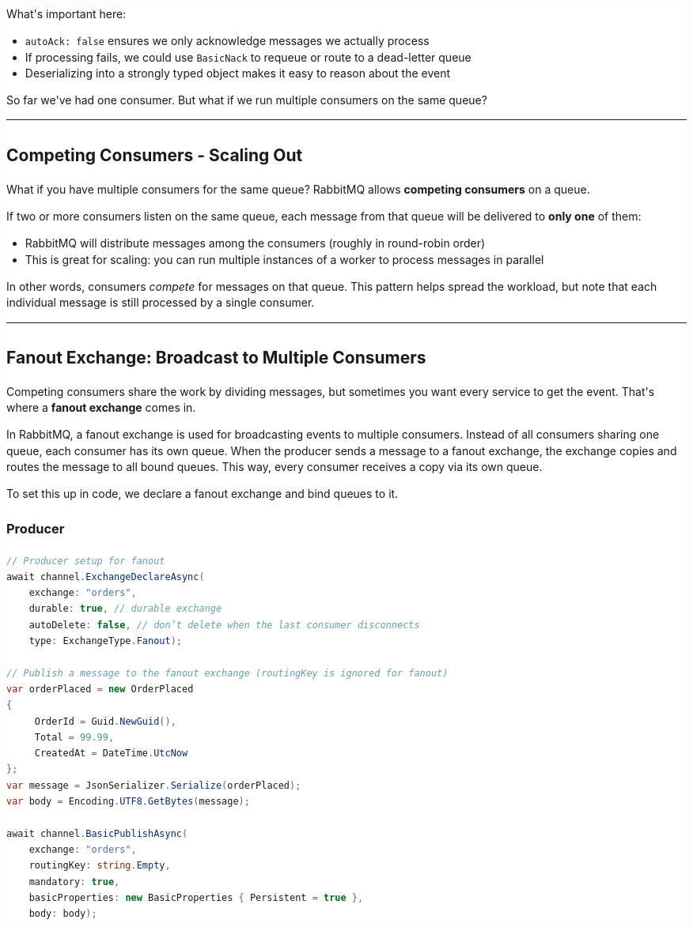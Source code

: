What's important here:

- `autoAck: false` ensures we only acknowledge messages we actually process
- If processing fails, we could use `BasicNack` to requeue or route to a dead-letter queue
- Deserializing into a strongly typed object makes it easy to reason about the event

So far we've had one consumer. But what if we run multiple consumers on the same queue?

---

## Competing Consumers - Scaling Out

What if you have multiple consumers for the same queue? RabbitMQ allows **competing consumers** on a queue.

If two or more consumers listen on the same queue, each message from that queue will be delivered to **only one** of them:

- RabbitMQ will distribute messages among the consumers (roughly in round-robin order)
- This is great for scaling: you can run multiple instances of a worker to process messages in parallel

In other words, consumers *compete* for messages on that queue. This pattern helps spread the workload, but note that each individual message is still processed by a single consumer.

---

## Fanout Exchange: Broadcast to Multiple Consumers

Competing consumers share the work by dividing messages, but sometimes you want every service to get the event. That's where a **fanout exchange** comes in.

In RabbitMQ, a fanout exchange is used for broadcasting events to multiple consumers. Instead of all consumers sharing one queue, each consumer has its own queue. When the producer sends a message to a fanout exchange, the exchange copies and routes the message to all bound queues. This way, every consumer receives a copy via its own queue.

To set this up in code, we declare a fanout exchange and bind queues to it.

### Producer

```cs :collapsed-linse
// Producer setup for fanout
await channel.ExchangeDeclareAsync(
    exchange: "orders",
    durable: true, // durable exchange
    autoDelete: false, // don’t delete when the last consumer disconnects
    type: ExchangeType.Fanout);

// Publish a message to the fanout exchange (routingKey is ignored for fanout)
var orderPlaced = new OrderPlaced
{
     OrderId = Guid.NewGuid(),
     Total = 99.99,
     CreatedAt = DateTime.UtcNow
};
var message = JsonSerializer.Serialize(orderPlaced);
var body = Encoding.UTF8.GetBytes(message);

await channel.BasicPublishAsync(
    exchange: "orders",
    routingKey: string.Empty,
    mandatory: true,
    basicProperties: new BasicProperties { Persistent = true },
    body: body);
```
